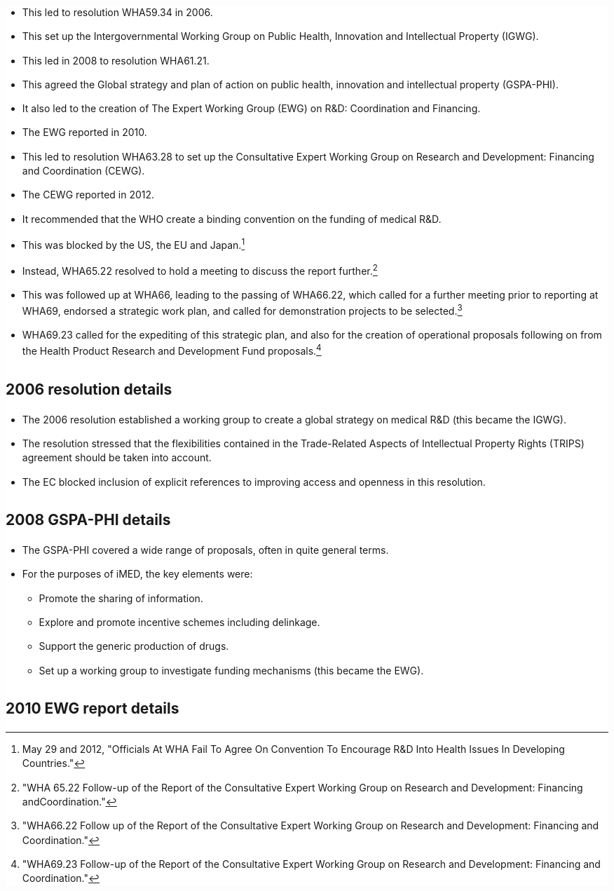 -   This led to resolution WHA59.34 in 2006.

-   This set up the Intergovernmental Working Group on Public Health, Innovation and Intellectual Property (IGWG).

-   This led in 2008 to resolution WHA61.21.

-   This agreed the Global strategy and plan of action on public health, innovation and intellectual property (GSPA-PHI).

-   It also led to the creation of The Expert Working Group (EWG) on R&D: Coordination and Financing.

-   The EWG reported in 2010.

-   This led to resolution WHA63.28 to set up the Consultative Expert Working Group on Research and Development: Financing and Coordination (CEWG).

-   The CEWG reported in 2012.

-   It recommended that the WHO create a binding convention on the funding of medical R&D.

-   This was blocked by the US, the EU and Japan.[^149]

-   Instead, WHA65.22 resolved to hold a meeting to discuss the report further.[^150]

-   This was followed up at WHA66, leading to the passing of WHA66.22, which called for a further meeting prior to reporting at WHA69, endorsed a strategic work plan, and called for demonstration projects to be selected.[^151]

-   WHA69.23 called for the expediting of this strategic plan, and also for the creation of operational proposals following on from the Health Product Research and Development Fund proposals.[^152]

## 2006 resolution details

-   The 2006 resolution established a working group to create a global strategy on medical R&D (this became the IGWG).

-   The resolution stressed that the flexibilities contained in the Trade-Related Aspects of Intellectual Property Rights (TRIPS) agreement should be taken into account.

-   The EC blocked inclusion of explicit references to improving access and openness in this resolution.

## 2008 GSPA-PHI details

-   The GSPA-PHI covered a wide range of proposals, often in quite general terms.

-   For the purposes of iMED, the key elements were:

    -   Promote the sharing of information.

    -   Explore and promote incentive schemes including delinkage.

    -   Support the generic production of drugs.

    -   Set up a working group to investigate funding mechanisms (this became the EWG).

## 2010 EWG report details


[^147]: "WHO \| Meeting the Need for Treatment."
[^148]: Hubbard, "Reply to the Comments Requested by IPIH and WHO to the CPTech Proposal for a Medical Research and Development Treaty (MRDT)."
[^149]: May 29 and 2012, "Officials At WHA Fail To Agree On Convention To Encourage R&D Into Health Issues In Developing Countries."
[^150]: "WHA 65.22 Follow-up of the Report of the Consultative Expert Working Group on Research and Development: Financing andCoordination."
[^151]: "WHA66.22 Follow up of the Report of the Consultative Expert Working Group on Research and Development: Financing and Coordination."
[^152]: "WHA69.23 Follow-up of the Report of the Consultative Expert Working Group on Research and Development: Financing and Coordination."